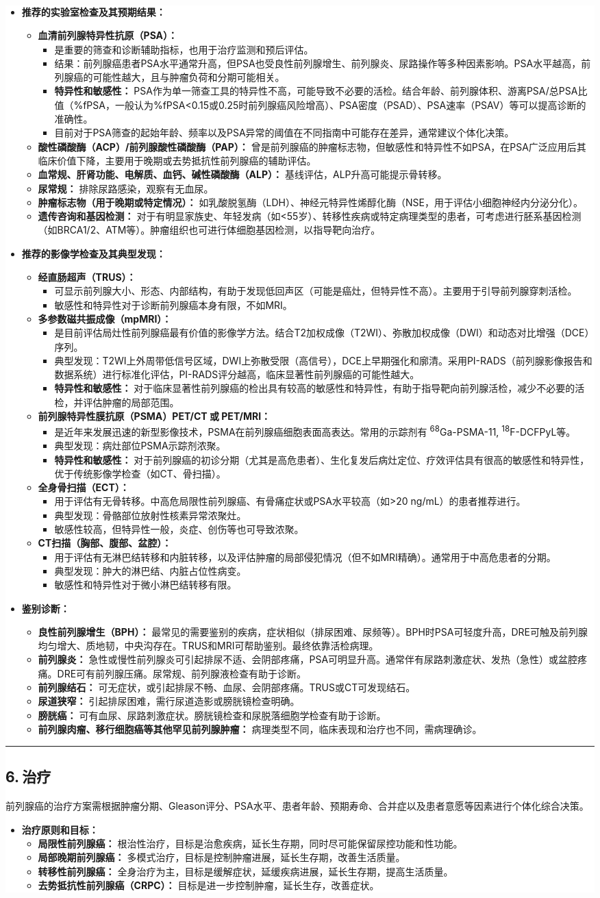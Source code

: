 * **推荐的实验室检查及其预期结果：**
    * **血清前列腺特异性抗原（PSA）：**
        * 是重要的筛查和诊断辅助指标，也用于治疗监测和预后评估。
        * 结果：前列腺癌患者PSA水平通常升高，但PSA也受良性前列腺增生、前列腺炎、尿路操作等多种因素影响。PSA水平越高，前列腺癌的可能性越大，且与肿瘤负荷和分期可能相关。
        * **特异性和敏感性：** PSA作为单一筛查工具的特异性不高，可能导致不必要的活检。结合年龄、前列腺体积、游离PSA/总PSA比值（%fPSA，一般认为%fPSA<0.15或0.25时前列腺癌风险增高）、PSA密度（PSAD）、PSA速率（PSAV）等可以提高诊断的准确性。
        * 目前对于PSA筛查的起始年龄、频率以及PSA异常的阈值在不同指南中可能存在差异，通常建议个体化决策。
    * **酸性磷酸酶（ACP）/前列腺酸性磷酸酶（PAP）：** 曾是前列腺癌的肿瘤标志物，但敏感性和特异性不如PSA，在PSA广泛应用后其临床价值下降，主要用于晚期或去势抵抗性前列腺癌的辅助评估。
    * **血常规、肝肾功能、电解质、血钙、碱性磷酸酶（ALP）：** 基线评估，ALP升高可能提示骨转移。
    * **尿常规：** 排除尿路感染，观察有无血尿。
    * **肿瘤标志物（用于晚期或特定情况）：** 如乳酸脱氢酶（LDH）、神经元特异性烯醇化酶（NSE，用于评估小细胞神经内分泌分化）。
    * **遗传咨询和基因检测：** 对于有明显家族史、年轻发病（如<55岁）、转移性疾病或特定病理类型的患者，可考虑进行胚系基因检测（如BRCA1/2、ATM等）。肿瘤组织也可进行体细胞基因检测，以指导靶向治疗。

* **推荐的影像学检查及其典型发现：**
    * **经直肠超声（TRUS）：**
        * 可显示前列腺大小、形态、内部结构，有助于发现低回声区（可能是癌灶，但特异性不高）。主要用于引导前列腺穿刺活检。
        * 敏感性和特异性对于诊断前列腺癌本身有限，不如MRI。
    * **多参数磁共振成像（mpMRI）：**
        * 是目前评估局灶性前列腺癌最有价值的影像学方法。结合T2加权成像（T2WI）、弥散加权成像（DWI）和动态对比增强（DCE）序列。
        * 典型发现：T2WI上外周带低信号区域，DWI上弥散受限（高信号），DCE上早期强化和廓清。采用PI-RADS（前列腺影像报告和数据系统）进行标准化评估，PI-RADS评分越高，临床显著性前列腺癌的可能性越大。
        * **特异性和敏感性：** 对于临床显著性前列腺癌的检出具有较高的敏感性和特异性，有助于指导靶向前列腺活检，减少不必要的活检，并评估肿瘤的局部范围。
    * **前列腺特异性膜抗原（PSMA）PET/CT 或 PET/MRI：**
        * 是近年来发展迅速的新型影像技术，PSMA在前列腺癌细胞表面高表达。常用的示踪剂有 $^{68}$Ga-PSMA-11, $^{18}$F-DCFPyL等。
        * 典型发现：病灶部位PSMA示踪剂浓聚。
        * **特异性和敏感性：** 对于前列腺癌的初诊分期（尤其是高危患者）、生化复发后病灶定位、疗效评估具有很高的敏感性和特异性，优于传统影像学检查（如CT、骨扫描）。
    * **全身骨扫描（ECT）：**
        * 用于评估有无骨转移。中高危局限性前列腺癌、有骨痛症状或PSA水平较高（如>20 ng/mL）的患者推荐进行。
        * 典型发现：骨骼部位放射性核素异常浓聚灶。
        * 敏感性较高，但特异性一般，炎症、创伤等也可导致浓聚。
    * **CT扫描（胸部、腹部、盆腔）：**
        * 用于评估有无淋巴结转移和内脏转移，以及评估肿瘤的局部侵犯情况（但不如MRI精确）。通常用于中高危患者的分期。
        * 典型发现：肿大的淋巴结、内脏占位性病变。
        * 敏感性和特异性对于微小淋巴结转移有限。

* **鉴别诊断：**
    * **良性前列腺增生（BPH）：** 最常见的需要鉴别的疾病，症状相似（排尿困难、尿频等）。BPH时PSA可轻度升高，DRE可触及前列腺均匀增大、质地韧，中央沟存在。TRUS和MRI可帮助鉴别。最终依靠活检病理。
    * **前列腺炎：** 急性或慢性前列腺炎可引起排尿不适、会阴部疼痛，PSA可明显升高。通常伴有尿路刺激症状、发热（急性）或盆腔疼痛。DRE可有前列腺压痛。尿常规、前列腺液检查有助于诊断。
    * **前列腺结石：** 可无症状，或引起排尿不畅、血尿、会阴部疼痛。TRUS或CT可发现结石。
    * **尿道狭窄：** 引起排尿困难，需行尿道造影或膀胱镜检查明确。
    * **膀胱癌：** 可有血尿、尿路刺激症状。膀胱镜检查和尿脱落细胞学检查有助于诊断。
    * **前列腺肉瘤、移行细胞癌等其他罕见前列腺肿瘤：** 病理类型不同，临床表现和治疗也不同，需病理确诊。

---

## 6. 治疗

前列腺癌的治疗方案需根据肿瘤分期、Gleason评分、PSA水平、患者年龄、预期寿命、合并症以及患者意愿等因素进行个体化综合决策。

* **治疗原则和目标：**
    * **局限性前列腺癌：** 根治性治疗，目标是治愈疾病，延长生存期，同时尽可能保留尿控功能和性功能。
    * **局部晚期前列腺癌：** 多模式治疗，目标是控制肿瘤进展，延长生存期，改善生活质量。
    * **转移性前列腺癌：** 全身治疗为主，目标是缓解症状，延缓疾病进展，延长生存期，提高生活质量。
    * **去势抵抗性前列腺癌（CRPC）：** 目标是进一步控制肿瘤，延长生存，改善症状。
